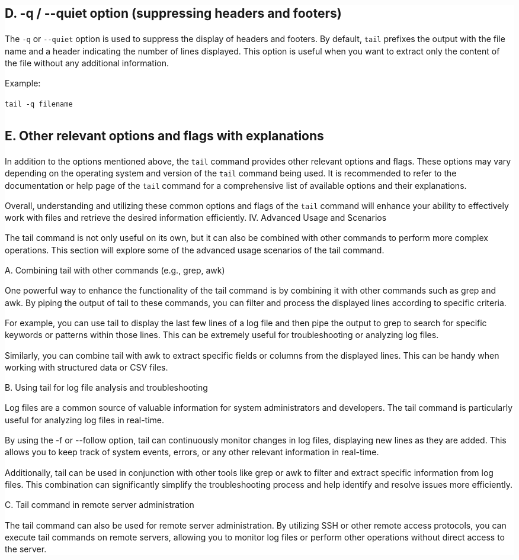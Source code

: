 ## D. -q / --quiet option (suppressing headers and footers)

The `-q` or `--quiet` option is used to suppress the display of headers and footers. By default, `tail` prefixes the output with the file name and a header indicating the number of lines displayed. This option is useful when you want to extract only the content of the file without any additional information.

Example:
```
tail -q filename
```

## E. Other relevant options and flags with explanations

In addition to the options mentioned above, the `tail` command provides other relevant options and flags. These options may vary depending on the operating system and version of the `tail` command being used. It is recommended to refer to the documentation or help page of the `tail` command for a comprehensive list of available options and their explanations.

Overall, understanding and utilizing these common options and flags of the `tail` command will enhance your ability to effectively work with files and retrieve the desired information efficiently.
IV. Advanced Usage and Scenarios

The tail command is not only useful on its own, but it can also be combined with other commands to perform more complex operations. This section will explore some of the advanced usage scenarios of the tail command.

A. Combining tail with other commands (e.g., grep, awk)

One powerful way to enhance the functionality of the tail command is by combining it with other commands such as grep and awk. By piping the output of tail to these commands, you can filter and process the displayed lines according to specific criteria.

For example, you can use tail to display the last few lines of a log file and then pipe the output to grep to search for specific keywords or patterns within those lines. This can be extremely useful for troubleshooting or analyzing log files.

Similarly, you can combine tail with awk to extract specific fields or columns from the displayed lines. This can be handy when working with structured data or CSV files.

B. Using tail for log file analysis and troubleshooting

Log files are a common source of valuable information for system administrators and developers. The tail command is particularly useful for analyzing log files in real-time.

By using the -f or --follow option, tail can continuously monitor changes in log files, displaying new lines as they are added. This allows you to keep track of system events, errors, or any other relevant information in real-time.

Additionally, tail can be used in conjunction with other tools like grep or awk to filter and extract specific information from log files. This combination can significantly simplify the troubleshooting process and help identify and resolve issues more efficiently.

C. Tail command in remote server administration

The tail command can also be used for remote server administration. By utilizing SSH or other remote access protocols, you can execute tail commands on remote servers, allowing you to monitor log files or perform other operations without direct access to the server.
